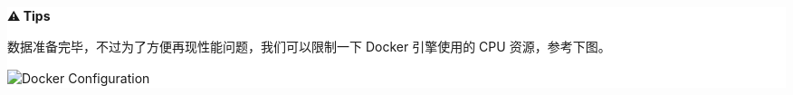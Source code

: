 
**⚠️ Tips**

数据准备完毕，不过为了方便再现性能问题，我们可以限制一下 Docker 引擎使用的 CPU 资源，参考下图。

![Docker Configuration](/img/DockerConfiguration.png)
